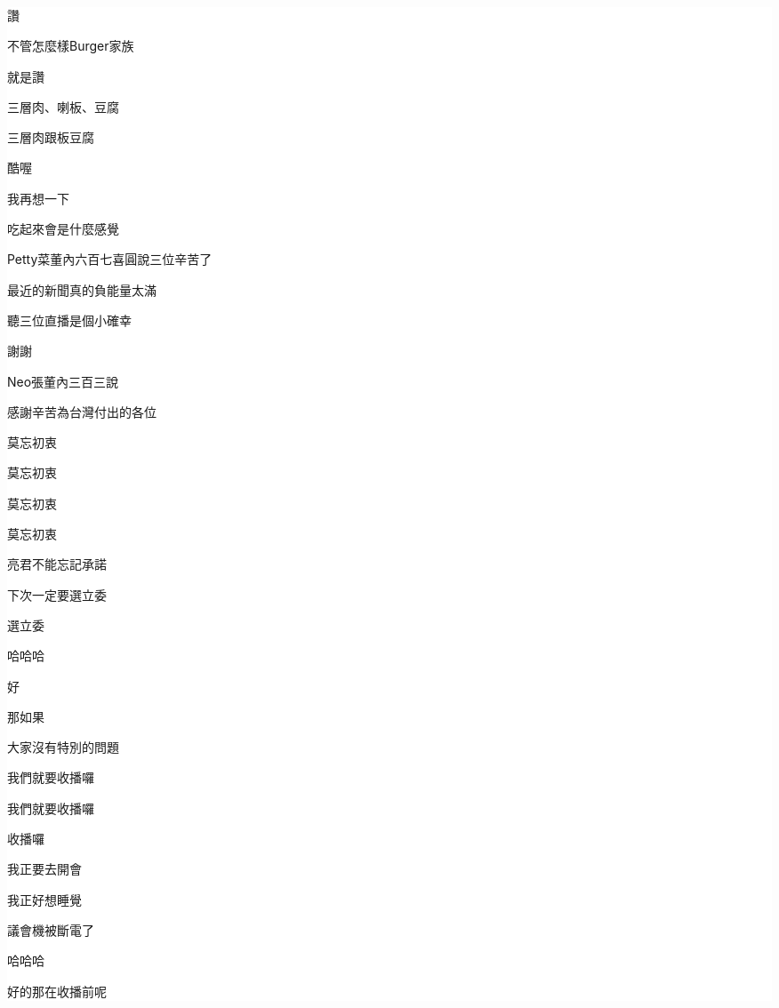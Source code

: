 讚

不管怎麼樣Burger家族

就是讚

三層肉、喇板、豆腐

三層肉跟板豆腐

酷喔

我再想一下

吃起來會是什麼感覺

Petty菜董內六百七喜圓說三位辛苦了

最近的新聞真的負能量太滿

聽三位直播是個小確幸

謝謝

Neo張董內三百三說

感謝辛苦為台灣付出的各位

莫忘初衷

莫忘初衷

莫忘初衷

莫忘初衷

亮君不能忘記承諾

下次一定要選立委

選立委

哈哈哈

好

那如果

大家沒有特別的問題

我們就要收播囉

我們就要收播囉

收播囉

我正要去開會

我正好想睡覺

議會機被斷電了

哈哈哈

好的那在收播前呢

